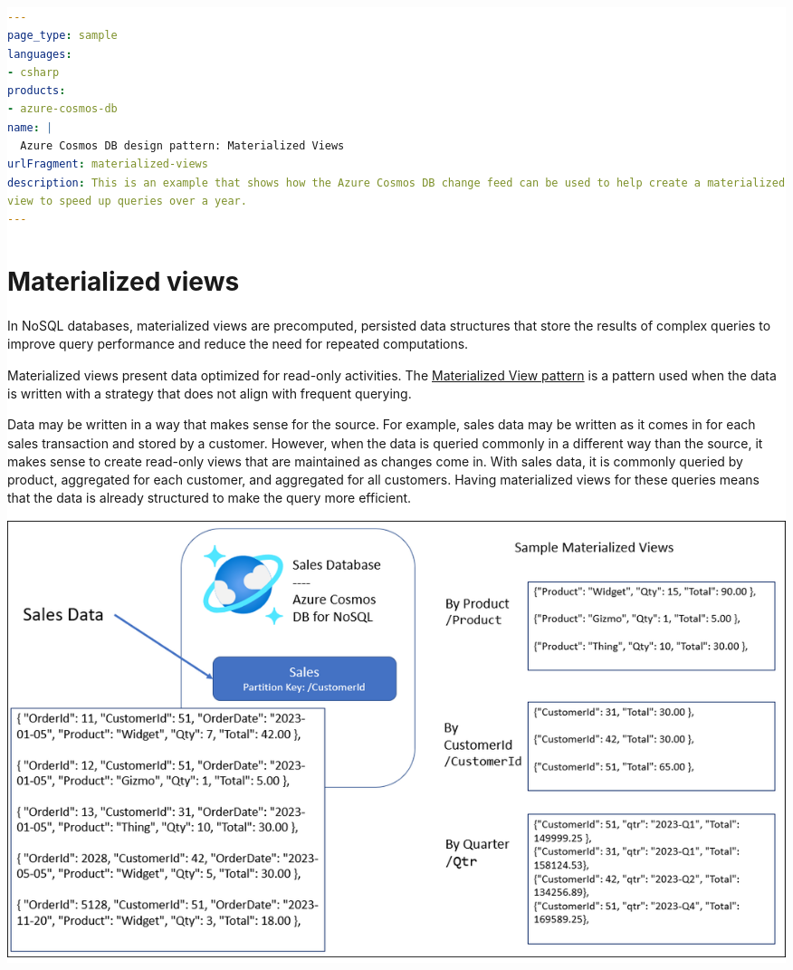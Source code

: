 ```yaml
---
page_type: sample
languages:
- csharp
products:
- azure-cosmos-db
name: |
  Azure Cosmos DB design pattern: Materialized Views
urlFragment: materialized-views
description: This is an example that shows how the Azure Cosmos DB change feed can be used to help create a materialized view to speed up queries over a year.
---
```


# Materialized views

In NoSQL databases, materialized views are precomputed, persisted data structures that store the results of complex queries to improve query performance and reduce the need for repeated computations.

Materialized views present data optimized for read-only activities. The [Materialized View pattern](https://learn.microsoft.com/azure/architecture/patterns/materialized-view) is a pattern used when the data is written with a strategy that does not align with frequent querying.

Data may be written in a way that makes sense for the source. For example, sales data may be written as it comes in for each sales transaction and stored by a customer. However, when the data is queried commonly in a different way than the source, it makes sense to create read-only views that are maintained as changes come in. With sales data, it is commonly queried by product, aggregated for each customer, and aggregated for all customers. Having materialized views for these queries means that the data is already structured to make the query more efficient.

![Diagram showing sales data coming in with the fields of OrderId, CustomerId, OrderDate, Product, Qty, and Total. The materialized views samples show the sales data by Product with the '/Product' partition key, sales data by CustomerId with the '/CustomerId' partition key, and sales data by quarter with the '/Qtr' partition key.](./images/materialized-views-cases.png)
